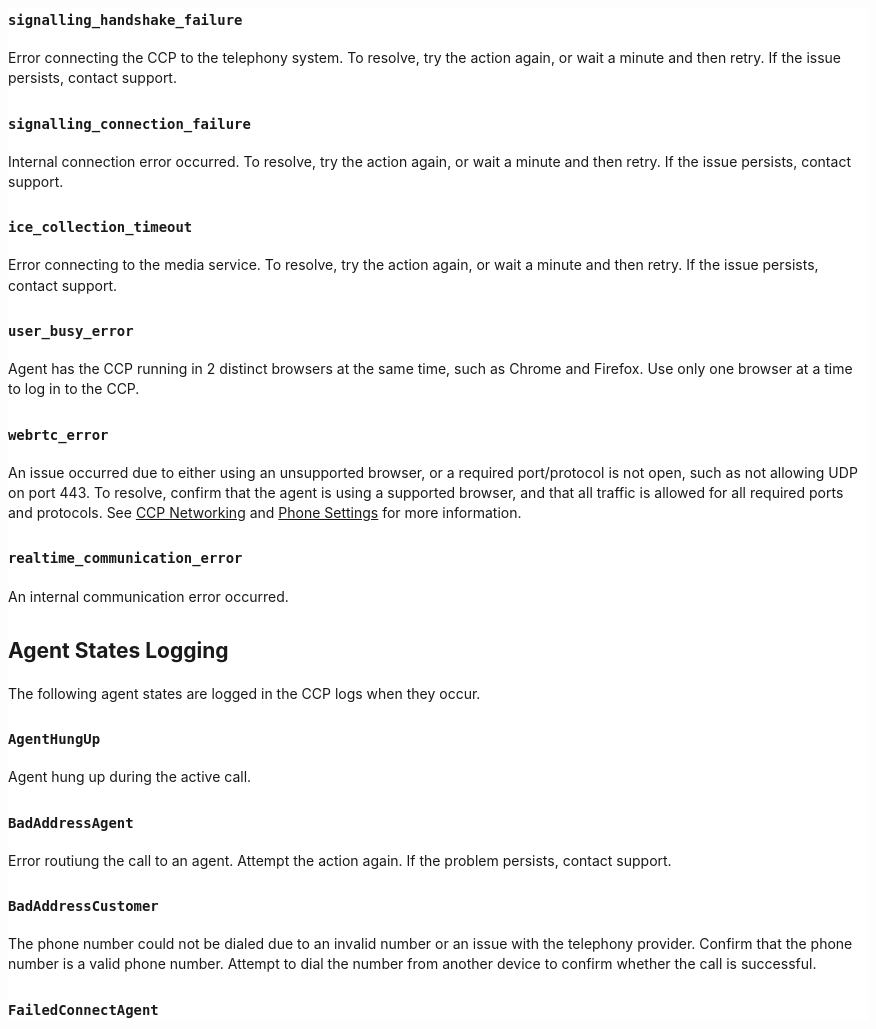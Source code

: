 ### `signalling_handshake_failure`

Error connecting the CCP to the telephony system. To resolve, try the action again, or wait a minute and then retry. If the issue persists, contact support.

### `signalling_connection_failure`

Internal connection error occurred. To resolve, try the action again, or wait a minute and then retry. If the issue persists, contact support.

### `ice_collection_timeout`

Error connecting to the media service. To resolve, try the action again, or wait a minute and then retry. If the issue persists, contact support.

### `user_busy_error`

Agent has the CCP running in 2 distinct browsers at the same time, such as Chrome and Firefox. Use only one browser at a time to log in to the CCP.

### `webrtc_error`

An issue occurred due to either using an unsupported browser, or a required port/protocol is not open, such as not allowing UDP on port 443. To resolve, confirm that the agent is using a supported browser, and that all traffic is allowed for all required ports and protocols. See [CCP Networking](https://docs.aws.amazon.com/connect/latest/adminguide/troubleshooting.html#ccp-networking) and [Phone Settings](https://docs.aws.amazon.com/connect/latest/userguide/agentconsole-guide.html#phone-settings) for more information.

### `realtime_communication_error`

An internal communication error occurred.

## Agent States Logging

The following agent states are logged in the CCP logs when they occur.

### `AgentHungUp`

Agent hung up during the active call.

### `BadAddressAgent`

Error routiung the call to an agent. Attempt the action again. If the problem persists, contact support.

### `BadAddressCustomer`

The phone number could not be dialed due to an invalid number or an issue with the telephony provider. Confirm that the phone number is a valid phone number. Attempt to dial the number from another device to confirm whether the call is successful.

### `FailedConnectAgent`
